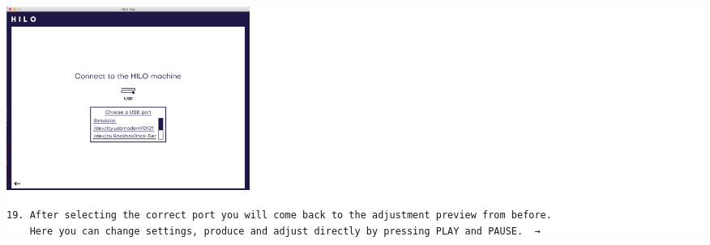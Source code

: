 <img src="./media/image17.png" alt="HILO" width="300"/>

    19. After selecting the correct port you will come back to the adjustment preview from before. 
		Here you can change settings, produce and adjust directly by pressing PLAY and PAUSE.  → 